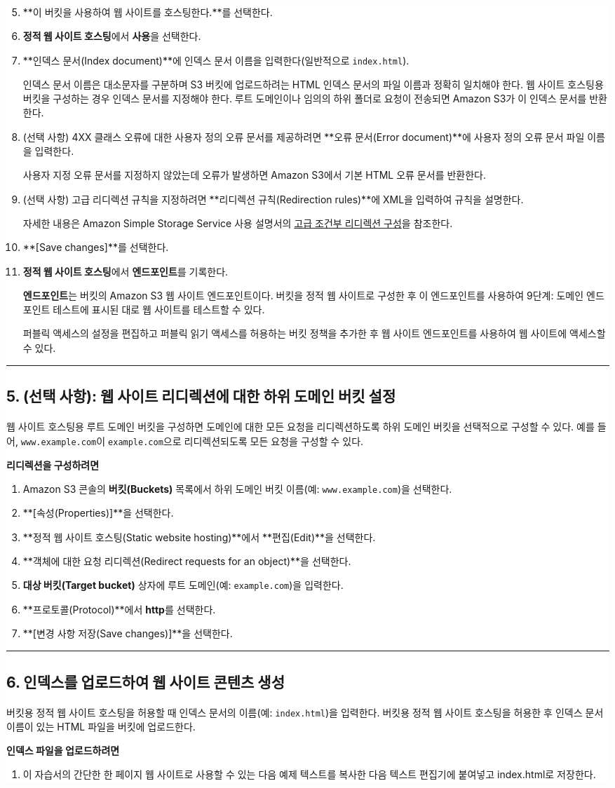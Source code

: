 5. **이 버킷을 사용하여 웹 사이트를 호스팅한다.**를 선택한다.

6. **정적 웹 사이트 호스팅**에서 **사용**을 선택한다.

7. **인덱스 문서(Index document)**에 인덱스 문서 이름을 입력한다(일반적으로 `index.html`).

    인덱스 문서 이름은 대소문자를 구분하며 S3 버킷에 업로드하려는 HTML 인덱스 문서의 파일 이름과 정확히 일치해야 한다. 웹 사이트 호스팅용 버킷을 구성하는 경우 인덱스 문서를 지정해야 한다. 루트 도메인이나 임의의 하위 폴더로 요청이 전송되면 Amazon S3가 이 인덱스 문서를 반환한다.

8. (선택 사항) 4XX 클래스 오류에 대한 사용자 정의 오류 문서를 제공하려면 **오류 문서(Error document)**에 사용자 정의 오류 문서 파일 이름을 입력한다.

    사용자 지정 오류 문서를 지정하지 않았는데 오류가 발생하면 Amazon S3에서 기본 HTML 오류 문서를 반환한다.

9. (선택 사항) 고급 리디렉션 규칙을 지정하려면 **리디렉션 규칙(Redirection rules)**에 XML을 입력하여 규칙을 설명한다.

    자세한 내용은 Amazon Simple Storage Service 사용 설명서의 [고급 조건부 리디렉션 구성](https://docs.aws.amazon.com/AmazonS3/latest/userguide/how-to-page-redirect.html#advanced-conditional-redirects)을 참조한다.

10. **[Save changes]**를 선택한다.

11. **정적 웹 사이트 호스팅**에서 **엔드포인트**를 기록한다.

    **엔드포인트**는 버킷의 Amazon S3 웹 사이트 엔드포인트이다. 버킷을 정적 웹 사이트로 구성한 후 이 엔드포인트를 사용하여 9단계: 도메인 엔드포인트 테스트에 표시된 대로 웹 사이트를 테스트할 수 있다.

    퍼블릭 액세스의 설정을 편집하고 퍼블릭 읽기 액세스를 허용하는 버킷 정책을 추가한 후 웹 사이트 엔드포인트를 사용하여 웹 사이트에 액세스할 수 있다.
  
---

## 5. (선택 사항): 웹 사이트 리디렉션에 대한 하위 도메인 버킷 설정

웹 사이트 호스팅용 루트 도메인 버킷을 구성하면 도메인에 대한 모든 요청을 리디렉션하도록 하위 도메인 버킷을 선택적으로 구성할 수 있다. 예를 들어, `www.example.com`이 `example.com`으로 리디렉션되도록 모든 요청을 구성할 수 있다.

**리디렉션을 구성하려면**

1. Amazon S3 콘솔의 **버킷(Buckets)** 목록에서 하위 도메인 버킷 이름(예: `www.example.com`)을 선택한다.

2. **[속성(Properties)]**을 선택한다.

3. **정적 웹 사이트 호스팅(Static website hosting)**에서 **편집(Edit)**을 선택한다.

4. **객체에 대한 요청 리디렉션(Redirect requests for an object)**을 선택한다.

5. **대상 버킷(Target bucket)** 상자에 루트 도메인(예: `example.com`)을 입력한다.

6. **프로토콜(Protocol)**에서 **http**를 선택한다.

7. **[변경 사항 저장(Save changes)]**을 선택한다.

---

## 6. 인덱스를 업로드하여 웹 사이트 콘텐츠 생성

버킷용 정적 웹 사이트 호스팅을 허용할 때 인덱스 문서의 이름(예: `index.html`)을 입력한다. 버킷용 정적 웹 사이트 호스팅을 허용한 후 인덱스 문서 이름이 있는 HTML 파일을 버킷에 업로드한다.

**인덱스 파일을 업로드하려면**

1. 이 자습서의 간단한 한 페이지 웹 사이트로 사용할 수 있는 다음 예제 텍스트를 복사한 다음 텍스트 편집기에 붙여넣고 index.html로 저장한다.
